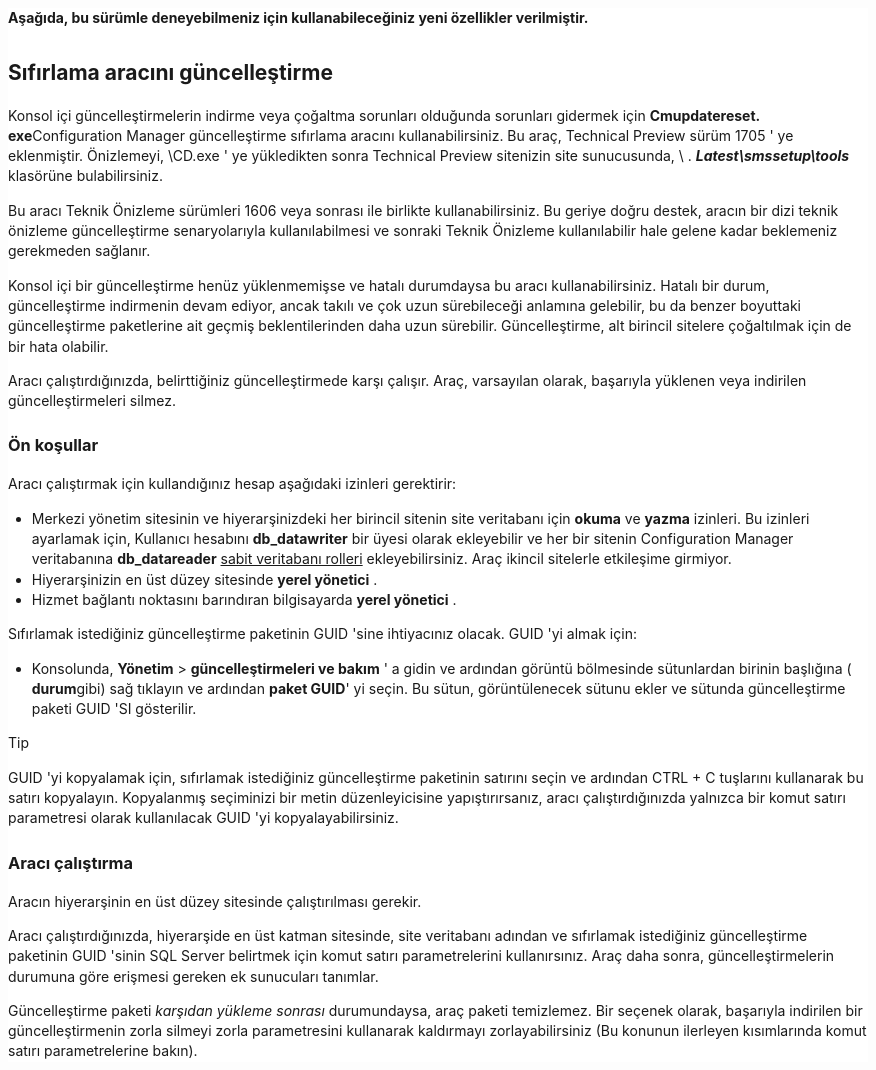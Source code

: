 **Aşağıda, bu sürümle deneyebilmeniz için kullanabileceğiniz yeni özellikler verilmiştir.**  



## <a name="update-reset-tool"></a>Sıfırlama aracını güncelleştirme  
Konsol içi güncelleştirmelerin indirme veya çoğaltma sorunları olduğunda sorunları gidermek için **Cmupdatereset. exe**Configuration Manager güncelleştirme sıfırlama aracını kullanabilirsiniz. Bu araç, Technical Preview sürüm 1705 ' ye eklenmiştir. Önizlemeyi, \CD.exe ' ye yükledikten sonra Technical Preview sitenizin site sunucusunda, \ \. ***Latest\smssetup\tools*** klasörüne bulabilirsiniz.

Bu aracı Teknik Önizleme sürümleri 1606 veya sonrası ile birlikte kullanabilirsiniz. Bu geriye doğru destek, aracın bir dizi teknik önizleme güncelleştirme senaryolarıyla kullanılabilmesi ve sonraki Teknik Önizleme kullanılabilir hale gelene kadar beklemeniz gerekmeden sağlanır.

Konsol içi bir güncelleştirme henüz yüklenmemişse ve hatalı durumdaysa bu aracı kullanabilirsiniz. Hatalı bir durum, güncelleştirme indirmenin devam ediyor, ancak takılı ve çok uzun sürebileceği anlamına gelebilir, bu da benzer boyuttaki güncelleştirme paketlerine ait geçmiş beklentilerinden daha uzun sürebilir. Güncelleştirme, alt birincil sitelere çoğaltılmak için de bir hata olabilir.  

Aracı çalıştırdığınızda, belirttiğiniz güncelleştirmede karşı çalışır. Araç, varsayılan olarak, başarıyla yüklenen veya indirilen güncelleştirmeleri silmez.  

### <a name="prerequisites"></a>Ön koşullar
Aracı çalıştırmak için kullandığınız hesap aşağıdaki izinleri gerektirir:
-   Merkezi yönetim sitesinin ve hiyerarşinizdeki her birincil sitenin site veritabanı için **okuma** ve **yazma** izinleri. Bu izinleri ayarlamak için, Kullanıcı hesabını **db_datawriter** bir üyesi olarak ekleyebilir ve her bir sitenin Configuration Manager veritabanına **db_datareader** [sabit veritabanı rolleri](/sql/relational-databases/security/authentication-access/database-level-roles#fixed-database-roles) ekleyebilirsiniz. Araç ikincil sitelerle etkileşime girmiyor.
-   Hiyerarşinizin en üst düzey sitesinde **yerel yönetici** .
-   Hizmet bağlantı noktasını barındıran bilgisayarda **yerel yönetici** .

Sıfırlamak istediğiniz güncelleştirme paketinin GUID 'sine ihtiyacınız olacak. GUID 'yi almak için:
-   Konsolunda, **Yönetim**  >  **güncelleştirmeleri ve bakım** ' a gidin ve ardından görüntü bölmesinde sütunlardan birinin başlığına ( **durum**gibi) sağ tıklayın ve ardından **paket GUID**' yi seçin. Bu sütun, görüntülenecek sütunu ekler ve sütunda güncelleştirme paketi GUID 'SI gösterilir.

> [!TIP]  
> GUID 'yi kopyalamak için, sıfırlamak istediğiniz güncelleştirme paketinin satırını seçin ve ardından CTRL + C tuşlarını kullanarak bu satırı kopyalayın. Kopyalanmış seçiminizi bir metin düzenleyicisine yapıştırırsanız, aracı çalıştırdığınızda yalnızca bir komut satırı parametresi olarak kullanılacak GUID 'yi kopyalayabilirsiniz.

### <a name="run-the-tool"></a>Aracı çalıştırma    
Aracın hiyerarşinin en üst düzey sitesinde çalıştırılması gerekir.

Aracı çalıştırdığınızda, hiyerarşide en üst katman sitesinde, site veritabanı adından ve sıfırlamak istediğiniz güncelleştirme paketinin GUID 'sinin SQL Server belirtmek için komut satırı parametrelerini kullanırsınız. Araç daha sonra, güncelleştirmelerin durumuna göre erişmesi gereken ek sunucuları tanımlar.   

Güncelleştirme paketi *karşıdan yükleme sonrası* durumundaysa, araç paketi temizlemez. Bir seçenek olarak, başarıyla indirilen bir güncelleştirmenin zorla silmeyi zorla parametresini kullanarak kaldırmayı zorlayabilirsiniz (Bu konunun ilerleyen kısımlarında komut satırı parametrelerine bakın).
